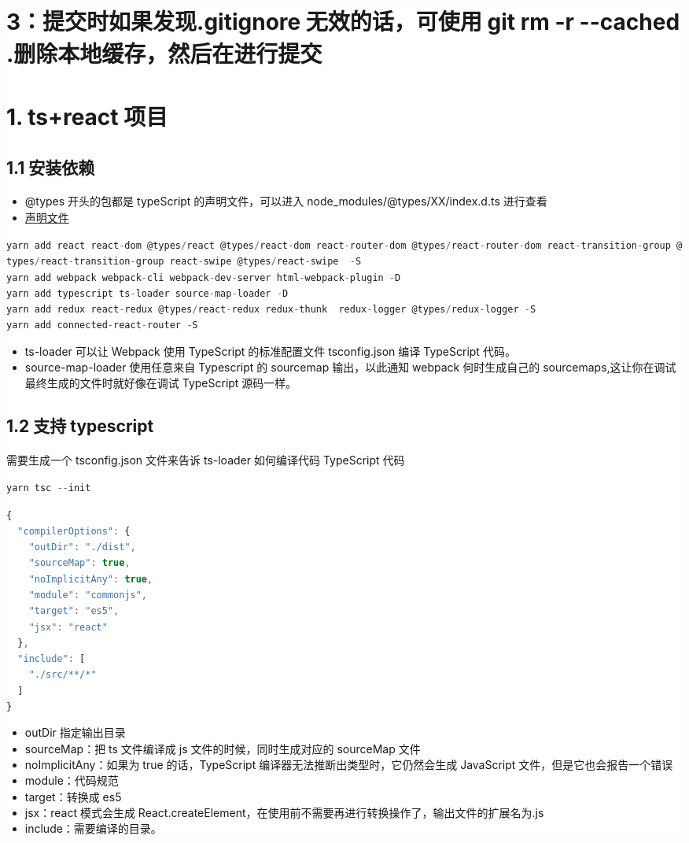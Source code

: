 # 3：提交时如果发现.gitignore 无效的话，可使用 git rm -r --cached .删除本地缓存，然后在进行提交

# 1. ts+react 项目

## 1.1 安装依赖

- @types 开头的包都是 typeScript 的声明文件，可以进入 node_modules/@types/XX/index.d.ts 进行查看
- [声明文件](https://github.com/DefinitelyTyped/DefinitelyTyped)

```js
yarn add react react-dom @types/react @types/react-dom react-router-dom @types/react-router-dom react-transition-group @types/react-transition-group react-swipe @types/react-swipe  -S
yarn add webpack webpack-cli webpack-dev-server html-webpack-plugin -D
yarn add typescript ts-loader source-map-loader -D
yarn add redux react-redux @types/react-redux redux-thunk  redux-logger @types/redux-logger -S
yarn add connected-react-router -S
```

- ts-loader 可以让 Webpack 使用 TypeScript 的标准配置文件 tsconfig.json 编译 TypeScript 代码。
- source-map-loader 使用任意来自 Typescript 的 sourcemap 输出，以此通知 webpack 何时生成自己的 sourcemaps,这让你在调试最终生成的文件时就好像在调试 TypeScript 源码一样。

## 1.2 支持 typescript

需要生成一个 tsconfig.json 文件来告诉 ts-loader 如何编译代码 TypeScript 代码

```js
yarn tsc --init
```

```js
{
  "compilerOptions": {
    "outDir": "./dist",
    "sourceMap": true,
    "noImplicitAny": true,
    "module": "commonjs",
    "target": "es5",
    "jsx": "react"
  },
  "include": [
    "./src/**/*"
  ]
}
```

- outDir 指定输出目录
- sourceMap：把 ts 文件编译成 js 文件的时候，同时生成对应的 sourceMap 文件
- noImplicitAny：如果为 true 的话，TypeScript 编译器无法推断出类型时，它仍然会生成 JavaScript 文件，但是它也会报告一个错误
- module：代码规范
- target：转换成 es5
- jsx：react 模式会生成 React.createElement，在使用前不需要再进行转换操作了，输出文件的扩展名为.js
- include：需要编译的目录。
